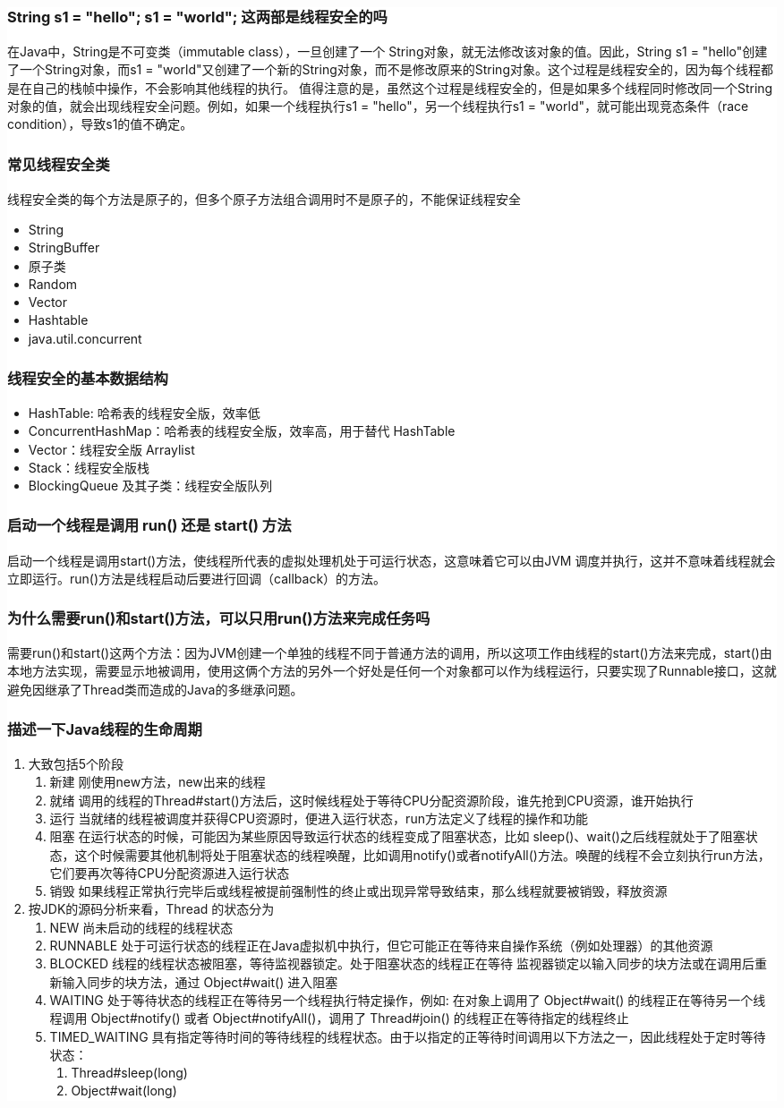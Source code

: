 ### String s1 = "hello"; s1 = "world"; 这两部是线程安全的吗

在Java中，String是不可变类（immutable class），一旦创建了一个 String对象，就无法修改该对象的值。因此，String s1 = "hello"创建了一个String对象，而s1 = "world"又创建了一个新的String对象，而不是修改原来的String对象。这个过程是线程安全的，因为每个线程都是在自己的栈帧中操作，不会影响其他线程的执行。
值得注意的是，虽然这个过程是线程安全的，但是如果多个线程同时修改同一个String对象的值，就会出现线程安全问题。例如，如果一个线程执行s1 = "hello"，另一个线程执行s1 = "world"，就可能出现竞态条件（race condition），导致s1的值不确定。

### 常见线程安全类

线程安全类的每个方法是原子的，但多个原子方法组合调用时不是原子的，不能保证线程安全

- String
- StringBuffer
- 原子类
- Random
- Vector
- Hashtable
- java.util.concurrent

### 线程安全的基本数据结构

- HashTable: 哈希表的线程安全版，效率低
- ConcurrentHashMap：哈希表的线程安全版，效率高，用于替代 HashTable
- Vector：线程安全版 Arraylist
- Stack：线程安全版栈
- BlockingQueue 及其子类：线程安全版队列

### 启动一个线程是调用 run() 还是 start() 方法

启动一个线程是调用start()方法，使线程所代表的虚拟处理机处于可运行状态，这意味着它可以由JVM 调度并执行，这并不意味着线程就会立即运行。run()方法是线程启动后要进行回调（callback）的方法。

### 为什么需要run()和start()方法，可以只用run()方法来完成任务吗

需要run()和start()这两个方法：因为JVM创建一个单独的线程不同于普通方法的调用，所以这项工作由线程的start()方法来完成，start()由本地方法实现，需要显示地被调用，使用这俩个方法的另外一个好处是任何一个对象都可以作为线程运行，只要实现了Runnable接口，这就避免因继承了Thread类而造成的Java的多继承问题。

### 描述一下Java线程的生命周期

1. 大致包括5个阶段
   1. 新建
      刚使用new方法，new出来的线程
   2. 就绪
      调用的线程的Thread#start()方法后，这时候线程处于等待CPU分配资源阶段，谁先抢到CPU资源，谁开始执行
   3. 运行
      当就绪的线程被调度并获得CPU资源时，便进入运行状态，run方法定义了线程的操作和功能
   4. 阻塞
      在运行状态的时候，可能因为某些原因导致运行状态的线程变成了阻塞状态，比如 sleep()、wait()之后线程就处于了阻塞状态，这个时候需要其他机制将处于阻塞状态的线程唤醒，比如调用notify()或者notifyAll()方法。唤醒的线程不会立刻执行run方法，它们要再次等待CPU分配资源进入运行状态
   5. 销毁
      如果线程正常执行完毕后或线程被提前强制性的终止或出现异常导致结束，那么线程就要被销毁，释放资源 
2. 按JDK的源码分析来看，Thread 的状态分为
   1. NEW
      尚未启动的线程的线程状态
   2. RUNNABLE
      处于可运行状态的线程正在Java虚拟机中执行，但它可能正在等待来自操作系统（例如处理器）的其他资源
   3. BLOCKED
      线程的线程状态被阻塞，等待监视器锁定。处于阻塞状态的线程正在等待 监视器锁定以输入同步的块方法或在调用后重新输入同步的块方法，通过 Object#wait() 进入阻塞
   4. WAITING
      处于等待状态的线程正在等待另一个线程执行特定操作，例如: 在对象上调用了 Object#wait() 的线程正在等待另一个线程调用 Object#notify() 或者 Object#notifyAll()，调用了 Thread#join() 的线程正在等待指定的线程终止
   5. TIMED_WAITING
      具有指定等待时间的等待线程的线程状态。由于以指定的正等待时间调用以下方法之一，因此线程处于定时等待状态： 
      1. Thread#sleep(long)
      2. Object#wait(long)